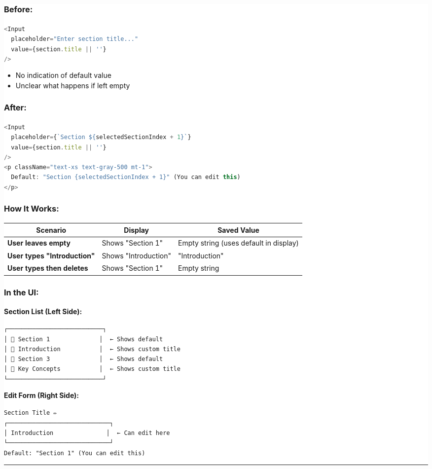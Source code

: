 ### **Before:**
```typescript
<Input
  placeholder="Enter section title..."
  value={section.title || ''}
/>
```
- No indication of default value
- Unclear what happens if left empty

### **After:**
```typescript
<Input
  placeholder={`Section ${selectedSectionIndex + 1}`}
  value={section.title || ''}
/>
<p className="text-xs text-gray-500 mt-1">
  Default: "Section {selectedSectionIndex + 1}" (You can edit this)
</p>
```

### **How It Works:**

| Scenario | Display | Saved Value |
|----------|---------|-------------|
| **User leaves empty** | Shows "Section 1" | Empty string (uses default in display) |
| **User types "Introduction"** | Shows "Introduction" | "Introduction" |
| **User types then deletes** | Shows "Section 1" | Empty string |

### **In the UI:**

**Section List (Left Side):**
```
┌───────────────────────────┐
│ 📝 Section 1              │  ← Shows default
│ 📝 Introduction           │  ← Shows custom title
│ 📝 Section 3              │  ← Shows default
│ 📝 Key Concepts           │  ← Shows custom title
└───────────────────────────┘
```

**Edit Form (Right Side):**
```
Section Title ✏️
┌─────────────────────────────┐
│ Introduction               │  ← Can edit here
└─────────────────────────────┘
Default: "Section 1" (You can edit this)
```

---

